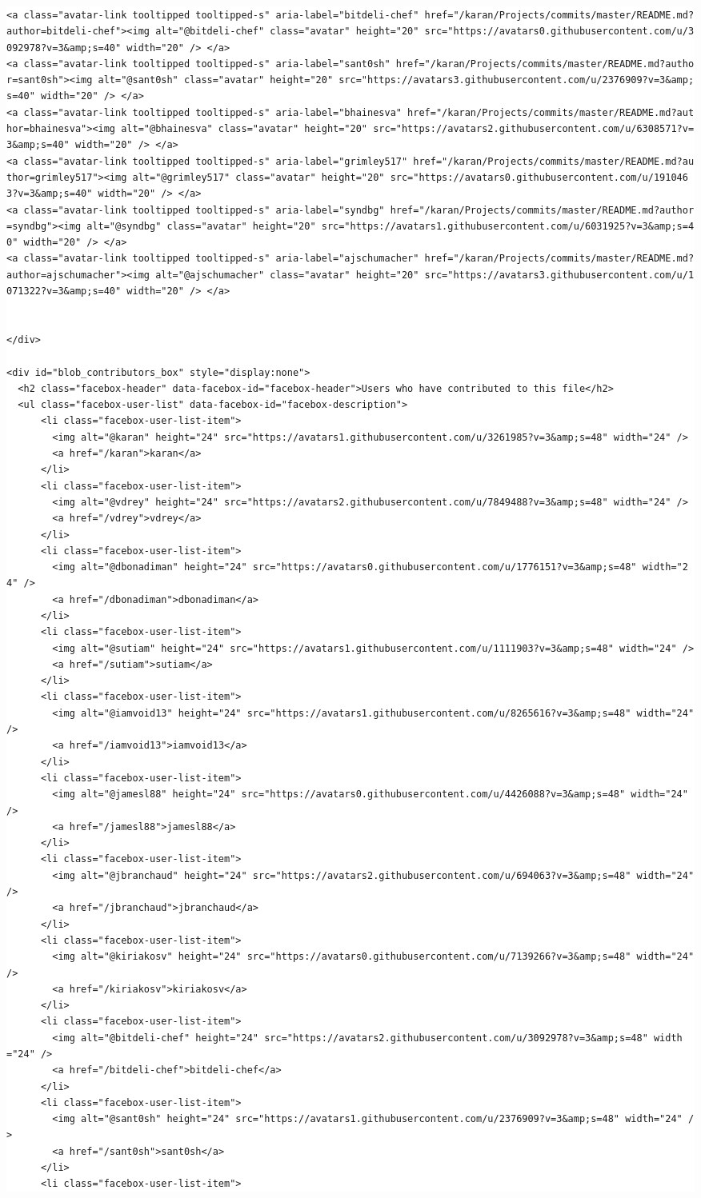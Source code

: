     <a class="avatar-link tooltipped tooltipped-s" aria-label="bitdeli-chef" href="/karan/Projects/commits/master/README.md?author=bitdeli-chef"><img alt="@bitdeli-chef" class="avatar" height="20" src="https://avatars0.githubusercontent.com/u/3092978?v=3&amp;s=40" width="20" /> </a>
    <a class="avatar-link tooltipped tooltipped-s" aria-label="sant0sh" href="/karan/Projects/commits/master/README.md?author=sant0sh"><img alt="@sant0sh" class="avatar" height="20" src="https://avatars3.githubusercontent.com/u/2376909?v=3&amp;s=40" width="20" /> </a>
    <a class="avatar-link tooltipped tooltipped-s" aria-label="bhainesva" href="/karan/Projects/commits/master/README.md?author=bhainesva"><img alt="@bhainesva" class="avatar" height="20" src="https://avatars2.githubusercontent.com/u/6308571?v=3&amp;s=40" width="20" /> </a>
    <a class="avatar-link tooltipped tooltipped-s" aria-label="grimley517" href="/karan/Projects/commits/master/README.md?author=grimley517"><img alt="@grimley517" class="avatar" height="20" src="https://avatars0.githubusercontent.com/u/1910463?v=3&amp;s=40" width="20" /> </a>
    <a class="avatar-link tooltipped tooltipped-s" aria-label="syndbg" href="/karan/Projects/commits/master/README.md?author=syndbg"><img alt="@syndbg" class="avatar" height="20" src="https://avatars1.githubusercontent.com/u/6031925?v=3&amp;s=40" width="20" /> </a>
    <a class="avatar-link tooltipped tooltipped-s" aria-label="ajschumacher" href="/karan/Projects/commits/master/README.md?author=ajschumacher"><img alt="@ajschumacher" class="avatar" height="20" src="https://avatars3.githubusercontent.com/u/1071322?v=3&amp;s=40" width="20" /> </a>


    </div>

    <div id="blob_contributors_box" style="display:none">
      <h2 class="facebox-header" data-facebox-id="facebox-header">Users who have contributed to this file</h2>
      <ul class="facebox-user-list" data-facebox-id="facebox-description">
          <li class="facebox-user-list-item">
            <img alt="@karan" height="24" src="https://avatars1.githubusercontent.com/u/3261985?v=3&amp;s=48" width="24" />
            <a href="/karan">karan</a>
          </li>
          <li class="facebox-user-list-item">
            <img alt="@vdrey" height="24" src="https://avatars2.githubusercontent.com/u/7849488?v=3&amp;s=48" width="24" />
            <a href="/vdrey">vdrey</a>
          </li>
          <li class="facebox-user-list-item">
            <img alt="@dbonadiman" height="24" src="https://avatars0.githubusercontent.com/u/1776151?v=3&amp;s=48" width="24" />
            <a href="/dbonadiman">dbonadiman</a>
          </li>
          <li class="facebox-user-list-item">
            <img alt="@sutiam" height="24" src="https://avatars1.githubusercontent.com/u/1111903?v=3&amp;s=48" width="24" />
            <a href="/sutiam">sutiam</a>
          </li>
          <li class="facebox-user-list-item">
            <img alt="@iamvoid13" height="24" src="https://avatars1.githubusercontent.com/u/8265616?v=3&amp;s=48" width="24" />
            <a href="/iamvoid13">iamvoid13</a>
          </li>
          <li class="facebox-user-list-item">
            <img alt="@jamesl88" height="24" src="https://avatars0.githubusercontent.com/u/4426088?v=3&amp;s=48" width="24" />
            <a href="/jamesl88">jamesl88</a>
          </li>
          <li class="facebox-user-list-item">
            <img alt="@jbranchaud" height="24" src="https://avatars2.githubusercontent.com/u/694063?v=3&amp;s=48" width="24" />
            <a href="/jbranchaud">jbranchaud</a>
          </li>
          <li class="facebox-user-list-item">
            <img alt="@kiriakosv" height="24" src="https://avatars0.githubusercontent.com/u/7139266?v=3&amp;s=48" width="24" />
            <a href="/kiriakosv">kiriakosv</a>
          </li>
          <li class="facebox-user-list-item">
            <img alt="@bitdeli-chef" height="24" src="https://avatars2.githubusercontent.com/u/3092978?v=3&amp;s=48" width="24" />
            <a href="/bitdeli-chef">bitdeli-chef</a>
          </li>
          <li class="facebox-user-list-item">
            <img alt="@sant0sh" height="24" src="https://avatars1.githubusercontent.com/u/2376909?v=3&amp;s=48" width="24" />
            <a href="/sant0sh">sant0sh</a>
          </li>
          <li class="facebox-user-list-item">